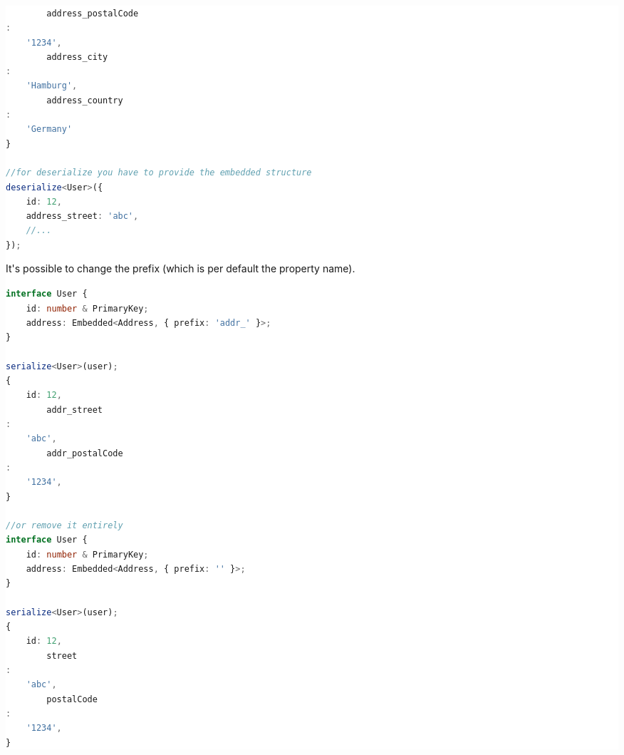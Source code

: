 ```typescript
        address_postalCode
:
    '1234',
        address_city
:
    'Hamburg',
        address_country
:
    'Germany'
}

//for deserialize you have to provide the embedded structure
deserialize<User>({
    id: 12,
    address_street: 'abc',
    //...
});
```

It's possible to change the prefix (which is per default the property name).

```typescript
interface User {
    id: number & PrimaryKey;
    address: Embedded<Address, { prefix: 'addr_' }>;
}

serialize<User>(user);
{
    id: 12,
        addr_street
:
    'abc',
        addr_postalCode
:
    '1234',
}

//or remove it entirely
interface User {
    id: number & PrimaryKey;
    address: Embedded<Address, { prefix: '' }>;
}

serialize<User>(user);
{
    id: 12,
        street
:
    'abc',
        postalCode
:
    '1234',
}
```
